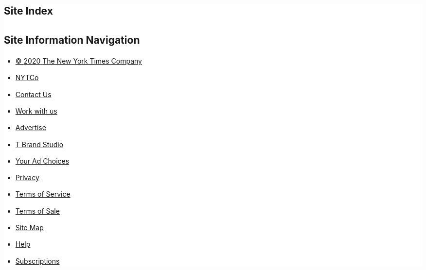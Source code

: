 </div>

</div>

</div>

</div>

</div>

## Site Index

<div>

</div>

## Site Information Navigation

  - [© <span>2020</span> <span>The New York Times
    Company</span>](https://help.nytimes3xbfgragh.onion/hc/en-us/articles/115014792127-Copyright-notice)



  - [NYTCo](https://www.nytco.com/)
  - [Contact
    Us](https://help.nytimes3xbfgragh.onion/hc/en-us/articles/115015385887-Contact-Us)
  - [Work with us](https://www.nytco.com/careers/)
  - [Advertise](https://nytmediakit.com/)
  - [T Brand Studio](http://www.tbrandstudio.com/)
  - [Your Ad
    Choices](https://www.nytimes3xbfgragh.onion/privacy/cookie-policy#how-do-i-manage-trackers)
  - [Privacy](https://www.nytimes3xbfgragh.onion/privacy)
  - [Terms of
    Service](https://help.nytimes3xbfgragh.onion/hc/en-us/articles/115014893428-Terms-of-service)
  - [Terms of
    Sale](https://help.nytimes3xbfgragh.onion/hc/en-us/articles/115014893968-Terms-of-sale)
  - [Site
    Map](https://spiderbites.nytimes3xbfgragh.onion)
  - [Help](https://help.nytimes3xbfgragh.onion/hc/en-us)
  - [Subscriptions](https://www.nytimes3xbfgragh.onion/subscription?campaignId=37WXW)

</div>

</div>
